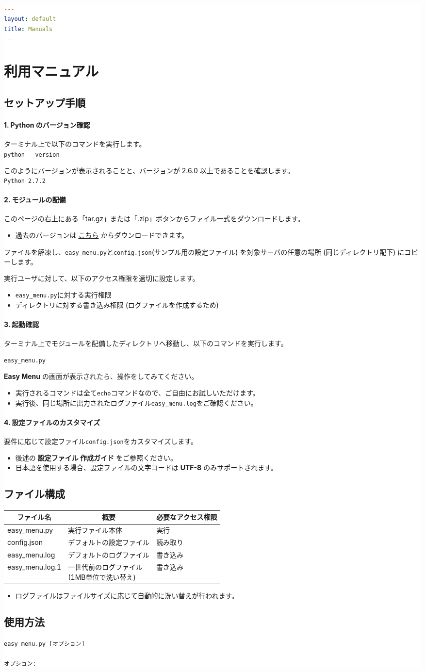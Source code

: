 ```yaml
---
layout: default
title: Manuals
---
```


# 利用マニュアル

セットアップ手順
----------------
#### 1. Python のバージョン確認
ターミナル上で以下のコマンドを実行します。  
```python --version```

このようにバージョンが表示されることと、バージョンが 2.6.0 以上であることを確認します。    
```Python 2.7.2```

#### 2. モジュールの配備
このページの右上にある「tar.gz」または「.zip」ボタンからファイル一式をダウンロードします。

  * 過去のバージョンは [こちら](https://github.com/mogproject/easy-menu/tags) からダウンロードできます。

ファイルを解凍し、```easy_menu.py```と```config.json```(サンプル用の設定ファイル) を対象サーバの任意の場所 (同じディレクトリ配下) にコピーします。

実行ユーザに対して、以下のアクセス権限を適切に設定します。

  * ```easy_menu.py```に対する実行権限
  * ディレクトリに対する書き込み権限 (ログファイルを作成するため)

#### 3. 起動確認
ターミナル上でモジュールを配備したディレクトリへ移動し、以下のコマンドを実行します。  

    easy_menu.py

**Easy Menu** の画面が表示されたら、操作をしてみてください。

  * 実行されるコマンドは全て```echo```コマンドなので、ご自由にお試しいただけます。
  * 実行後、同じ場所に出力されたログファイル```easy_menu.log```をご確認ください。

#### 4. 設定ファイルのカスタマイズ
要件に応じて設定ファイル```config.json```をカスタマイズします。  

  *  後述の **設定ファイル 作成ガイド** をご参照ください。
  * 日本語を使用する場合、設定ファイルの文字コードは **UTF-8** のみサポートされます。

ファイル構成
------------
ファイル名      |概要                                        | 必要なアクセス権限
----------------|--------------------------------------------|-------------------
easy_menu.py    | 実行ファイル本体                           | 実行
config.json     | デフォルトの設定ファイル                   | 読み取り
easy_menu.log   | デフォルトのログファイル                   | 書き込み
easy_menu.log.1 | 一世代前のログファイル<br/>(1MB単位で洗い替え) | 書き込み

  * ログファイルはファイルサイズに応じて自動的に洗い替えが行われます。
  
使用方法
--------
    easy_menu.py [オプション]

    オプション:
```